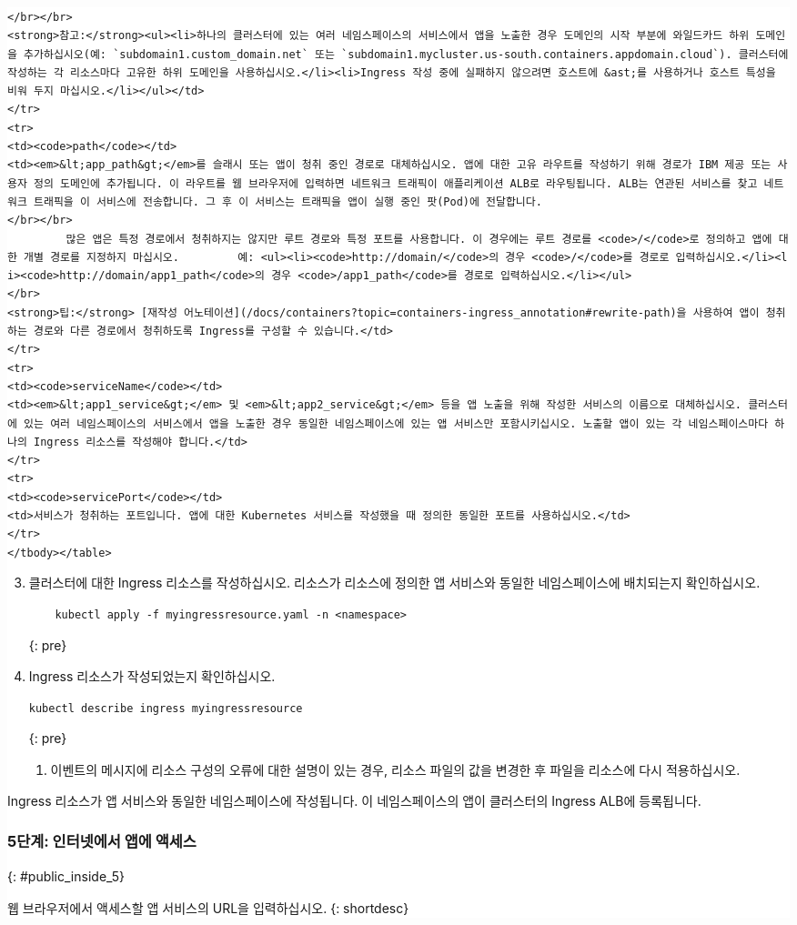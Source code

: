     </br></br>
    <strong>참고:</strong><ul><li>하나의 클러스터에 있는 여러 네임스페이스의 서비스에서 앱을 노출한 경우 도메인의 시작 부분에 와일드카드 하위 도메인을 추가하십시오(예: `subdomain1.custom_domain.net` 또는 `subdomain1.mycluster.us-south.containers.appdomain.cloud`). 클러스터에 작성하는 각 리소스마다 고유한 하위 도메인을 사용하십시오.</li><li>Ingress 작성 중에 실패하지 않으려면 호스트에 &ast;를 사용하거나 호스트 특성을 비워 두지 마십시오.</li></ul></td>
    </tr>
    <tr>
    <td><code>path</code></td>
    <td><em>&lt;app_path&gt;</em>를 슬래시 또는 앱이 청취 중인 경로로 대체하십시오. 앱에 대한 고유 라우트를 작성하기 위해 경로가 IBM 제공 또는 사용자 정의 도메인에 추가됩니다. 이 라우트를 웹 브라우저에 입력하면 네트워크 트래픽이 애플리케이션 ALB로 라우팅됩니다. ALB는 연관된 서비스를 찾고 네트워크 트래픽을 이 서비스에 전송합니다. 그 후 이 서비스는 트래픽을 앱이 실행 중인 팟(Pod)에 전달합니다.
    </br></br>
             많은 앱은 특정 경로에서 청취하지는 않지만 루트 경로와 특정 포트를 사용합니다. 이 경우에는 루트 경로를 <code>/</code>로 정의하고 앱에 대한 개별 경로를 지정하지 마십시오.         예: <ul><li><code>http://domain/</code>의 경우 <code>/</code>를 경로로 입력하십시오.</li><li><code>http://domain/app1_path</code>의 경우 <code>/app1_path</code>를 경로로 입력하십시오.</li></ul>
    </br>
    <strong>팁:</strong> [재작성 어노테이션](/docs/containers?topic=containers-ingress_annotation#rewrite-path)을 사용하여 앱이 청취하는 경로와 다른 경로에서 청취하도록 Ingress를 구성할 수 있습니다.</td>
    </tr>
    <tr>
    <td><code>serviceName</code></td>
    <td><em>&lt;app1_service&gt;</em> 및 <em>&lt;app2_service&gt;</em> 등을 앱 노출을 위해 작성한 서비스의 이름으로 대체하십시오. 클러스터에 있는 여러 네임스페이스의 서비스에서 앱을 노출한 경우 동일한 네임스페이스에 있는 앱 서비스만 포함시키십시오. 노출할 앱이 있는 각 네임스페이스마다 하나의 Ingress 리소스를 작성해야 합니다.</td>
    </tr>
    <tr>
    <td><code>servicePort</code></td>
    <td>서비스가 청취하는 포트입니다. 앱에 대한 Kubernetes 서비스를 작성했을 때 정의한 동일한 포트를 사용하십시오.</td>
    </tr>
    </tbody></table>

3.  클러스터에 대한 Ingress 리소스를 작성하십시오. 리소스가 리소스에 정의한 앱 서비스와 동일한 네임스페이스에 배치되는지 확인하십시오.

    ```
        kubectl apply -f myingressresource.yaml -n <namespace>
    ```
    {: pre}
4.   Ingress 리소스가 작성되었는지 확인하십시오.

      ```
      kubectl describe ingress myingressresource
      ```
      {: pre}

      1. 이벤트의 메시지에 리소스 구성의 오류에 대한 설명이 있는 경우, 리소스 파일의 값을 변경한 후 파일을 리소스에 다시 적용하십시오.


Ingress 리소스가 앱 서비스와 동일한 네임스페이스에 작성됩니다. 이 네임스페이스의 앱이 클러스터의 Ingress ALB에 등록됩니다.

### 5단계: 인터넷에서 앱에 액세스
{: #public_inside_5}

웹 브라우저에서 액세스할 앱 서비스의 URL을 입력하십시오.
{: shortdesc}
